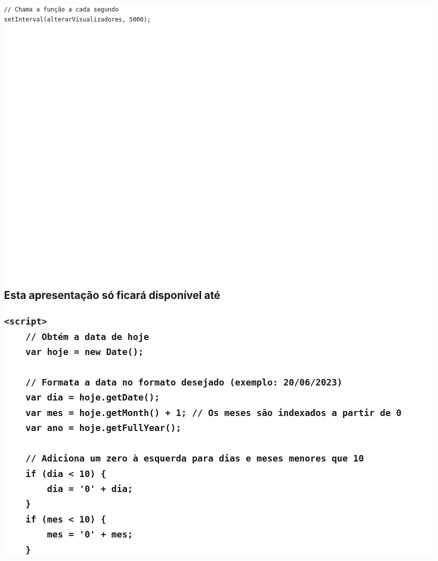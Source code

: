     // Chama a função a cada segundo
    setInterval(alterarVisualizadores, 5000);
  </script>
</body>
</html>
		</div>
				</div>
					</div>
		</div>
							</div>
		</section>
				<section class="elementor-section elementor-top-section elementor-element elementor-element-109de350 elementor-section-boxed elementor-section-height-default elementor-section-height-default" data-id="109de350" data-element_type="section" data-settings="{&quot;_ha_eqh_enable&quot;:false}">
						<div class="elementor-container elementor-column-gap-default">
					<div class="elementor-column elementor-col-100 elementor-top-column elementor-element elementor-element-2f6adc9c" data-id="2f6adc9c" data-element_type="column">
			<div class="elementor-widget-wrap elementor-element-populated">
								<div class="elementor-element elementor-element-4f699ea4 elementor-widget elementor-widget-html" data-id="4f699ea4" data-element_type="widget" data-widget_type="html.default">
				<div class="elementor-widget-container">
			<div style="padding:56.25% 0 0 0;position:relative;"><iframe frameborder="0" allowfullscreen src="https://scripts.converteai.net/0d1c406f-c774-4c18-af9e-a0db1d728a18/players/64c3f2d873bf98000905fe05/embed.html" id="ifr_64c3f2d873bf98000905fe05" style="position:absolute;top:0;left:0;width:100%;height:100%;" referrerpolicy="origin"></iframe></div>		</div>
				</div>
				<div class="elementor-element elementor-element-3ebeeb12 elementor-widget elementor-widget-heading" data-id="3ebeeb12" data-element_type="widget" data-widget_type="heading.default">
				<div class="elementor-widget-container">
			<h2 class="elementor-heading-title elementor-size-default"><!DOCTYPE html>
<html>
<head>
    <title>Data de Hoje</title>
    <style>
        #data-hoje {
            color: red;
        }
    </style>
</head>
<body data-rsssl=1>
    <p>Esta apresentação só ficará disponível até <span id="data-hoje"></span> </p>

    <script>
        // Obtém a data de hoje
        var hoje = new Date();

        // Formata a data no formato desejado (exemplo: 20/06/2023)
        var dia = hoje.getDate();
        var mes = hoje.getMonth() + 1; // Os meses são indexados a partir de 0
        var ano = hoje.getFullYear();

        // Adiciona um zero à esquerda para dias e meses menores que 10
        if (dia < 10) {
            dia = '0' + dia;
        }
        if (mes < 10) {
            mes = '0' + mes;
        }
